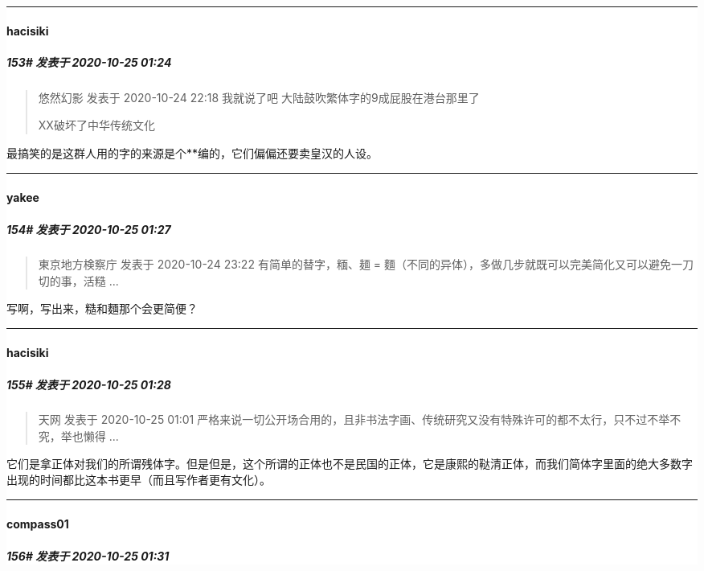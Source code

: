 





*****

####  hacisiki  
##### 153#       发表于 2020-10-25 01:24



<blockquote>悠然幻影 发表于 2020-10-24 22:18
我就说了吧 大陆鼓吹繁体字的9成屁股在港台那里了


XX破坏了中华传统文化
</blockquote>
最搞笑的是这群人用的字的来源是个**编的，它们偏偏还要卖皇汉的人设。







*****

####  yakee  
##### 154#       发表于 2020-10-25 01:27



<blockquote>東京地方検察庁 发表于 2020-10-24 23:22
有简单的替字，糆、麺 = 麵（不同的异体），多做几步就既可以完美简化又可以避免一刀切的事，活糙 ...</blockquote>
写啊，写出来，糙和麵那个会更简便？







*****

####  hacisiki  
##### 155#       发表于 2020-10-25 01:28



<blockquote>天网 发表于 2020-10-25 01:01
严格来说一切公开场合用的，且非书法字画、传统研究又没有特殊许可的都不太行，只不过不举不究，举也懒得 ...</blockquote>
它们是拿正体对我们的所谓残体字。但是但是，这个所谓的正体也不是民国的正体，它是康熙的鞑清正体，而我们简体字里面的绝大多数字出现的时间都比这本书更早（而且写作者更有文化）。







*****

####  compass01  
##### 156#       发表于 2020-10-25 01:31

